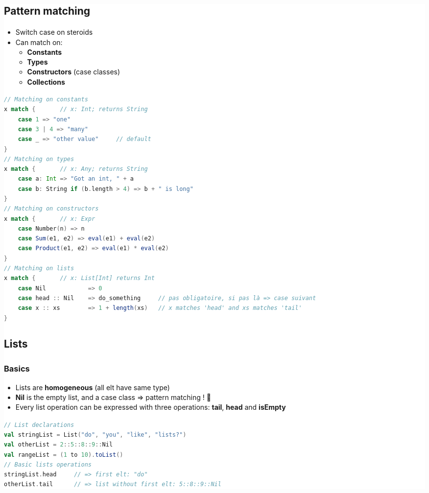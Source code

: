


## Pattern matching 

* Switch case on steroids 
* Can match on:
  * **Constants**
  * **Types**
  * **Constructors** (case classes)
  * **Collections**

```scala
// Matching on constants
x match {		// x: Int; returns String
    case 1 => "one"
    case 3 | 4 => "many"
    case _ => "other value"		// default
}
// Matching on types 
x match {		// x: Any; returns String
    case a: Int => "Got an int, " + a
    case b: String if (b.length > 4) => b + " is long"
}
// Matching on constructors 
x match {		// x: Expr
	case Number(n) => n
  	case Sum(e1, e2) => eval(e1) + eval(e2)
  	case Product(e1, e2) => eval(e1) * eval(e2)
}
// Matching on lists
x match {		// x: List[Int] returns Int
    case Nil			=> 0
    case head :: Nil 	=> do_something		// pas obligatoire, si pas là => case suivant
    case x :: xs 		=> 1 + length(xs)	// x matches 'head' and xs matches 'tail'
}
```



## Lists

### Basics

* Lists are **homogeneous** (all elt have same type)
* **Nil** is the empty list, and a case class => pattern matching ! :ghost: 
* Every list operation can be expressed with three operations: **tail**, **head** and **isEmpty**

```scala
// List declarations
val stringList = List("do", "you", "like", "lists?")
val otherList = 2::5::8::9::Nil
val rangeList = (1 to 10).toList()
// Basic lists operations
stringList.head		// => first elt: "do"
otherList.tail		// => list without first elt: 5::8::9::Nil
```
